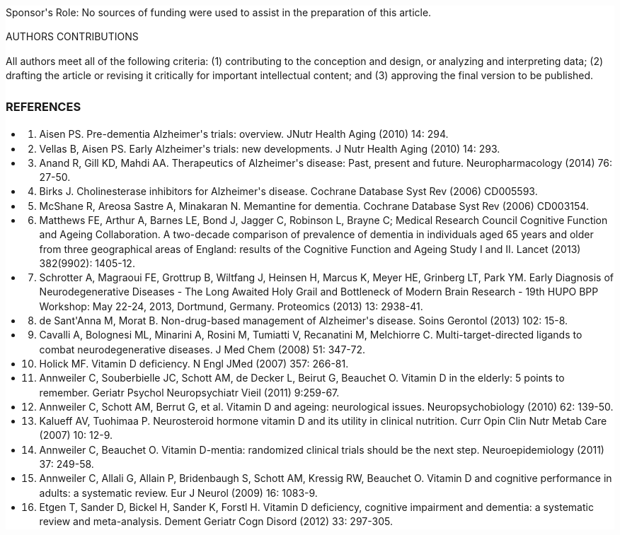 Sponsor's Role: No sources of funding were used to assist in the preparation of this article.

AUTHORS CONTRIBUTIONS

All authors meet all of the following criteria: (1) contributing to the conception and design, or analyzing and interpreting data; (2) drafting the article or revising it critically for important intellectual content; and (3) approving the final version to be published.

### REFERENCES

* 1. Aisen PS. Pre-dementia Alzheimer's trials: overview. JNutr Health Aging (2010) 14: 294.

* 2. Vellas B, Aisen PS. Early Alzheimer's trials: new developments. J Nutr Health Aging (2010) 14: 293.

* 3. Anand R, Gill KD, Mahdi AA. Therapeutics of Alzheimer's disease: Past, present and future. Neuropharmacology (2014) 76: 27-50.

* 4. Birks J. Cholinesterase inhibitors for Alzheimer's disease. Cochrane Database Syst Rev (2006) CD005593.

* 5. McShane R, Areosa Sastre A, Minakaran N. Memantine for dementia. Cochrane Database Syst Rev (2006) CD003154.

* 6. Matthews FE, Arthur A, Barnes LE, Bond J, Jagger C, Robinson L, Brayne C; Medical Research Council Cognitive Function and Ageing Collaboration. A two-decade comparison of prevalence of dementia in individuals aged 65 years and older from three geographical areas of England: results of the Cognitive Function and Ageing Study I and II. Lancet (2013) 382(9902): 1405-12.

* 7. Schrotter A, Magraoui FE, Grottrup B, Wiltfang J, Heinsen H, Marcus K, Meyer HE, Grinberg LT, Park YM. Early Diagnosis of Neurodegenerative Diseases - The Long Awaited Holy Grail and Bottleneck of Modern Brain Research - 19th HUPO BPP Workshop: May 22-24, 2013, Dortmund, Germany. Proteomics (2013) 13: 2938-41.

* 8. de Sant'Anna M, Morat B. Non-drug-based management of Alzheimer's disease. Soins Gerontol (2013) 102: 15-8.

* 9. Cavalli A, Bolognesi ML, Minarini A, Rosini M, Tumiatti V, Recanatini M, Melchiorre C. Multi-target-directed ligands to combat neurodegenerative diseases. J Med Chem (2008) 51: 347-72.

* 10. Holick MF. Vitamin D deficiency. N Engl JMed (2007) 357: 266-81.

* 11. Annweiler C, Souberbielle JC, Schott AM, de Decker L, Beirut G, Beauchet O. Vitamin D in the elderly: 5 points to remember. Geriatr Psychol Neuropsychiatr Vieil (2011) 9:259-67.

* 12. Annweiler C, Schott AM, Berrut G, et al. Vitamin D and ageing: neurological issues. Neuropsychobiology (2010) 62: 139-50.

* 13. Kalueff AV, Tuohimaa P. Neurosteroid hormone vitamin D and its utility in clinical nutrition. Curr Opin Clin Nutr Metab Care (2007) 10: 12-9.

* 14. Annweiler C, Beauchet O. Vitamin D-mentia: randomized clinical trials should be the next step. Neuroepidemiology (2011) 37: 249-58.

* 15. Annweiler C, Allali G, Allain P, Bridenbaugh S, Schott AM, Kressig RW, Beauchet O. Vitamin D and cognitive performance in adults: a systematic review. Eur J Neurol (2009) 16: 1083-9.

* 16. Etgen T, Sander D, Bickel H, Sander K, Forstl H. Vitamin D deficiency, cognitive impairment and dementia: a systematic review and meta-analysis. Dement Geriatr Cogn Disord (2012) 33: 297-305.
